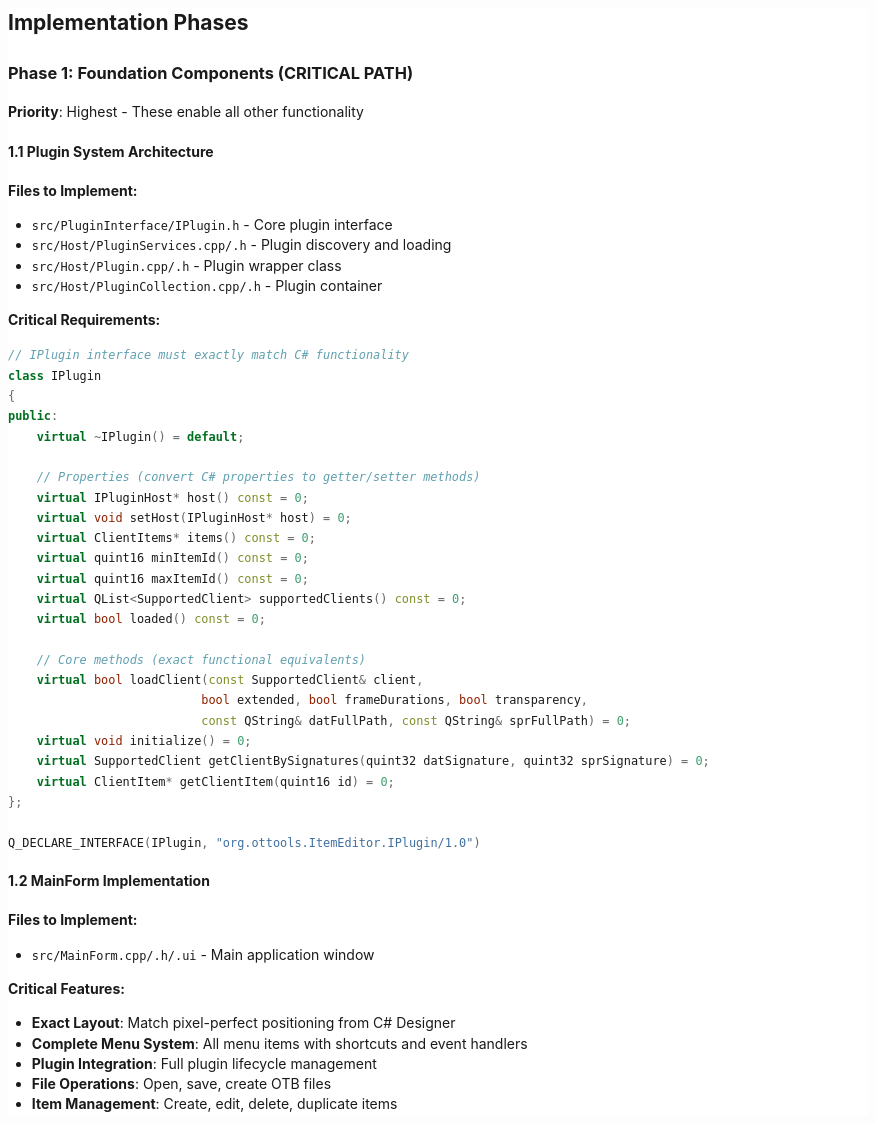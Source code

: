 ## Implementation Phases

### Phase 1: Foundation Components (CRITICAL PATH)
**Priority**: Highest - These enable all other functionality

#### 1.1 Plugin System Architecture
**Files to Implement:**
- `src/PluginInterface/IPlugin.h` - Core plugin interface
- `src/Host/PluginServices.cpp/.h` - Plugin discovery and loading
- `src/Host/Plugin.cpp/.h` - Plugin wrapper class
- `src/Host/PluginCollection.cpp/.h` - Plugin container

**Critical Requirements:**
```cpp
// IPlugin interface must exactly match C# functionality
class IPlugin
{
public:
    virtual ~IPlugin() = default;
    
    // Properties (convert C# properties to getter/setter methods)
    virtual IPluginHost* host() const = 0;
    virtual void setHost(IPluginHost* host) = 0;
    virtual ClientItems* items() const = 0;
    virtual quint16 minItemId() const = 0;
    virtual quint16 maxItemId() const = 0;
    virtual QList<SupportedClient> supportedClients() const = 0;
    virtual bool loaded() const = 0;
    
    // Core methods (exact functional equivalents)
    virtual bool loadClient(const SupportedClient& client, 
                           bool extended, bool frameDurations, bool transparency,
                           const QString& datFullPath, const QString& sprFullPath) = 0;
    virtual void initialize() = 0;
    virtual SupportedClient getClientBySignatures(quint32 datSignature, quint32 sprSignature) = 0;
    virtual ClientItem* getClientItem(quint16 id) = 0;
};

Q_DECLARE_INTERFACE(IPlugin, "org.ottools.ItemEditor.IPlugin/1.0")
```

#### 1.2 MainForm Implementation
**Files to Implement:**
- `src/MainForm.cpp/.h/.ui` - Main application window

**Critical Features:**
- **Exact Layout**: Match pixel-perfect positioning from C# Designer
- **Complete Menu System**: All menu items with shortcuts and event handlers
- **Plugin Integration**: Full plugin lifecycle management
- **File Operations**: Open, save, create OTB files
- **Item Management**: Create, edit, delete, duplicate items

